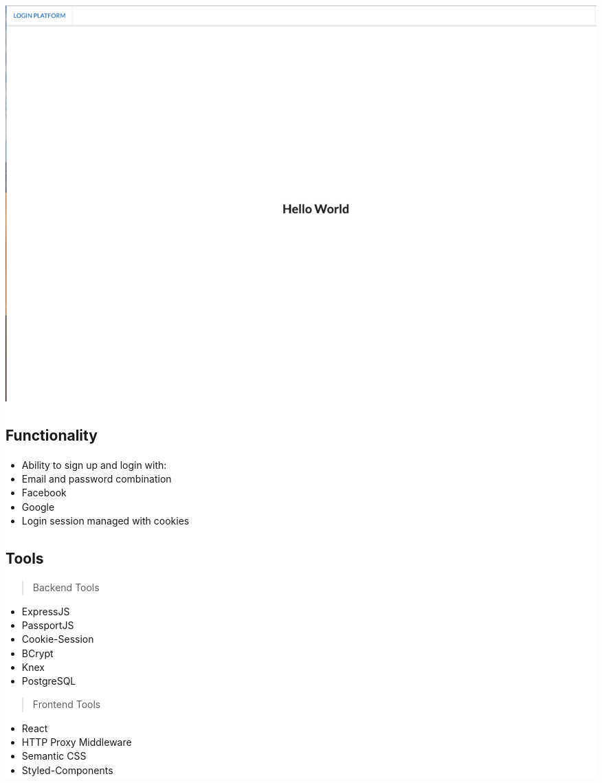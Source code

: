<img src="LoginAppHome.png" width="100%"/>


## Functionality
* Ability to sign up and login with: 
 * Email and password combination
 * Facebook 
 * Google
* Login session managed with cookies


## Tools 

> Backend Tools
* ExpressJS
* PassportJS
* Cookie-Session
* BCrypt 
* Knex
* PostgreSQL

> Frontend Tools
* React 
* HTTP Proxy Middleware
* Semantic CSS
* Styled-Components

